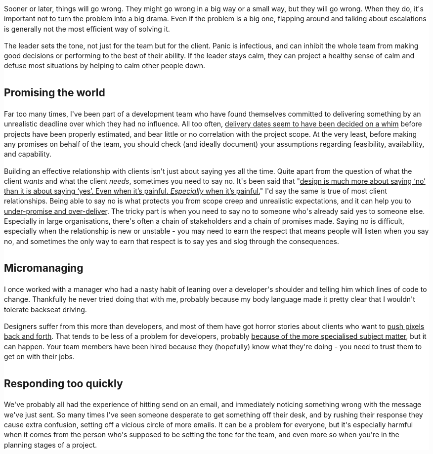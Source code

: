 Sooner or later, things will go wrong. They might go wrong in a big way or a small way, but they will go wrong. When they do, it's important [not to turn the problem into a big drama](https://deardesignstudent.com/don-t-adopt-anxiety-6662515d2416#.pah9ypnje). Even if the problem is a big one, flapping around and talking about escalations is generally not the most efficient way of solving it.

The leader sets the tone, not just for the team but for the client. Panic is infectious, and can inhibit the whole team from making good decisions or performing to the best of their ability. If the leader stays calm, they can project a healthy sense of calm and defuse most situations by helping to calm other people down.

## Promising the world

Far too many times, I've been part of a development team who have found themselves committed to delivering something by an unrealistic deadline over which they had no influence. All too often, [delivery dates seem to have been decided on a whim](http://www.red-route.org/quotes/ellen-ullman-dates-chosen-random) before projects have been properly estimated, and bear little or no correlation with the project scope. At the very least, before making any promises on behalf of the team, you should check (and ideally document) your assumptions regarding feasibility, availability, and capability.

Building an effective relationship with clients isn't just about saying yes all the time. Quite apart from the question of what the client *wants* and what the client *needs*, sometimes you need to say no. It's been said that "[design is much more about saying ‘no’ than it is about saying ‘yes’. Even when it’s painful. *Especially* when it’s painful.](https://ar.al/notes/design-is-not-veneer/)" I'd say the same is true of most client relationships. Being able to say no is what protects you from scope creep and unrealistic expectations, and it can help you to [under-promise and over-deliver](http://thenextweb.com/lifehacks/2014/03/30/always-promise-deliver/). The tricky part is when you need to say no to someone who's already said yes to someone else. Especially in large organisations, there's often a chain of stakeholders and a chain of promises made. Saying no is difficult, especially when the relationship is new or unstable - you may need to earn the respect that means people will listen when you say no, and sometimes the only way to earn that respect is to say yes and slog through the consequences.

## Micromanaging

I once worked with a manager who had a nasty habit of leaning over a developer's shoulder and telling him which lines of code to change. Thankfully he never tried doing that with me, probably because my body language made it pretty clear that I wouldn't tolerate backseat driving.

Designers suffer from this more than developers, and most of them have got horror stories about clients who want to [push pixels back and forth](http://clientsfromhell.net/post/102528264229/client-can-you-move-it-5-pixels-to-the-right). That tends to be less of a problem for developers, probably [because of the more specialised subject matter](http://theoatmeal.com/comics/design_hell), but it can happen. Your team members have been hired because they (hopefully) know what they're doing - you need to trust them to get on with their jobs.

## Responding too quickly

We've probably all had the experience of hitting send on an email, and immediately noticing something wrong with the message we've just sent. So many times I've seen someone desperate to get something off their desk, and by rushing their response they cause extra confusion, setting off a vicious circle of more emails. It can be a problem for everyone, but it's especially harmful when it comes from the person who's supposed to be setting the tone for the team, and even more so when you're in the planning stages of a project.
